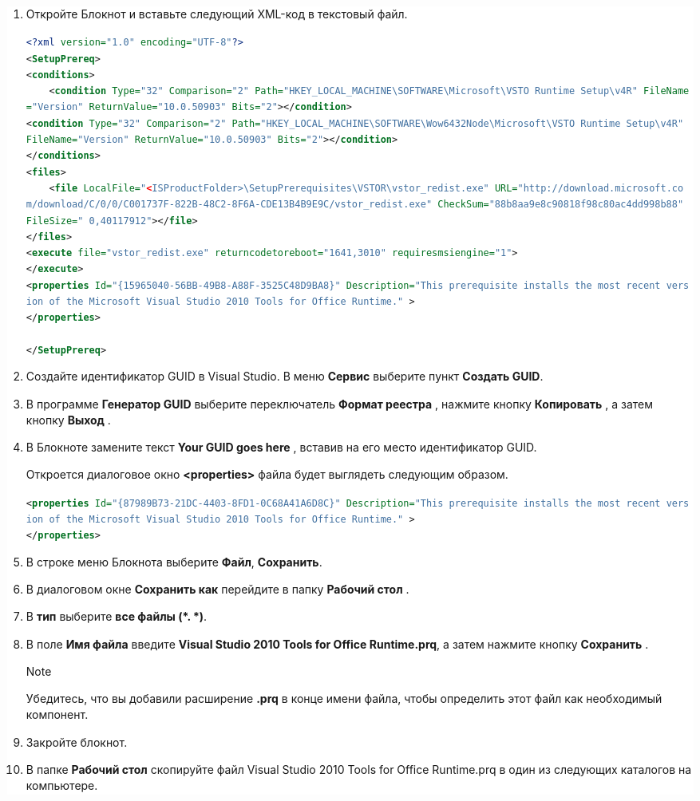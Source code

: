 1. Откройте Блокнот и вставьте следующий XML-код в текстовый файл.  
  
  
   ```xml  
   <?xml version="1.0" encoding="UTF-8"?>  
   <SetupPrereq>  
   <conditions>  
       <condition Type="32" Comparison="2" Path="HKEY_LOCAL_MACHINE\SOFTWARE\Microsoft\VSTO Runtime Setup\v4R" FileName="Version" ReturnValue="10.0.50903" Bits="2"></condition>  
   <condition Type="32" Comparison="2" Path="HKEY_LOCAL_MACHINE\SOFTWARE\Wow6432Node\Microsoft\VSTO Runtime Setup\v4R" FileName="Version" ReturnValue="10.0.50903" Bits="2"></condition>  
   </conditions>  
   <files>  
       <file LocalFile="<ISProductFolder>\SetupPrerequisites\VSTOR\vstor_redist.exe" URL="http://download.microsoft.com/download/C/0/0/C001737F-822B-48C2-8F6A-CDE13B4B9E9C/vstor_redist.exe" CheckSum="88b8aa9e8c90818f98c80ac4dd998b88" FileSize=" 0,40117912"></file>  
   </files>  
   <execute file="vstor_redist.exe" returncodetoreboot="1641,3010" requiresmsiengine="1">  
   </execute>  
   <properties Id="{15965040-56BB-49B8-A88F-3525C48D9BA8}" Description="This prerequisite installs the most recent version of the Microsoft Visual Studio 2010 Tools for Office Runtime." >  
   </properties>  
     
   </SetupPrereq>  
   ```  
  
2. Создайте идентификатор GUID в Visual Studio. В меню **Сервис** выберите пункт **Создать GUID**.  
  
3. В программе **Генератор GUID** выберите переключатель **Формат реестра** , нажмите кнопку **Копировать** , а затем кнопку **Выход** .  
  
4. В Блокноте замените текст **Your GUID goes here** , вставив на его место идентификатор GUID.  
  
   Откроется диалоговое окно **&lt;properties&gt;** файла будет выглядеть следующим образом.  
  
  
   ```xml  
   <properties Id="{87989B73-21DC-4403-8FD1-0C68A41A6D8C}" Description="This prerequisite installs the most recent version of the Microsoft Visual Studio 2010 Tools for Office Runtime." >  
   </properties>  
   ```  
  
5. В строке меню Блокнота выберите **Файл**, **Сохранить**.  
  
6. В диалоговом окне **Сохранить как** перейдите в папку **Рабочий стол** .  
  
7. В **тип** выберите **все файлы (&#42;. &#42;)**.  
  
8. В поле **Имя файла** введите **Visual Studio 2010 Tools for Office Runtime.prq**, а затем нажмите кнопку **Сохранить** .  
  
   > [!NOTE]  
   >    Убедитесь, что вы добавили расширение **.prq** в конце имени файла, чтобы определить этот файл как необходимый компонент.  
  
9. Закройте блокнот.  
  
10. В папке **Рабочий стол** скопируйте файл Visual Studio 2010 Tools for Office Runtime.prq в один из следующих каталогов на компьютере.  
  